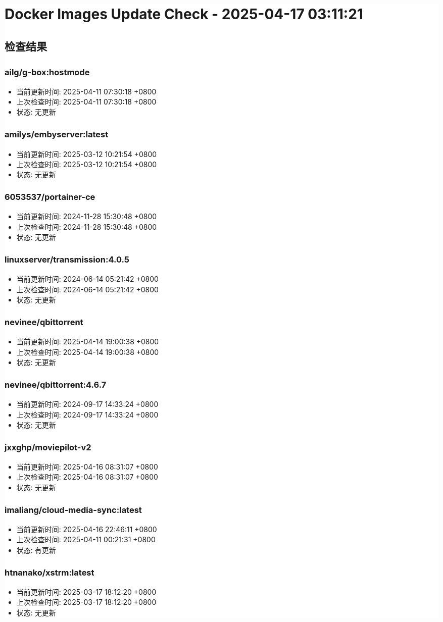 # Docker Images Update Check - 2025-04-17 03:11:21

## 检查结果

### ailg/g-box:hostmode
- 当前更新时间: 2025-04-11 07:30:18 +0800
- 上次检查时间: 2025-04-11 07:30:18 +0800
- 状态: 无更新

### amilys/embyserver:latest
- 当前更新时间: 2025-03-12 10:21:54 +0800
- 上次检查时间: 2025-03-12 10:21:54 +0800
- 状态: 无更新

### 6053537/portainer-ce
- 当前更新时间: 2024-11-28 15:30:48 +0800
- 上次检查时间: 2024-11-28 15:30:48 +0800
- 状态: 无更新

### linuxserver/transmission:4.0.5
- 当前更新时间: 2024-06-14 05:21:42 +0800
- 上次检查时间: 2024-06-14 05:21:42 +0800
- 状态: 无更新

### nevinee/qbittorrent
- 当前更新时间: 2025-04-14 19:00:38 +0800
- 上次检查时间: 2025-04-14 19:00:38 +0800
- 状态: 无更新

### nevinee/qbittorrent:4.6.7
- 当前更新时间: 2024-09-17 14:33:24 +0800
- 上次检查时间: 2024-09-17 14:33:24 +0800
- 状态: 无更新

### jxxghp/moviepilot-v2
- 当前更新时间: 2025-04-16 08:31:07 +0800
- 上次检查时间: 2025-04-16 08:31:07 +0800
- 状态: 无更新

### imaliang/cloud-media-sync:latest
- 当前更新时间: 2025-04-16 22:46:11 +0800
- 上次检查时间: 2025-04-11 00:21:31 +0800
- 状态: 有更新

### htnanako/xstrm:latest
- 当前更新时间: 2025-03-17 18:12:20 +0800
- 上次检查时间: 2025-03-17 18:12:20 +0800
- 状态: 无更新
